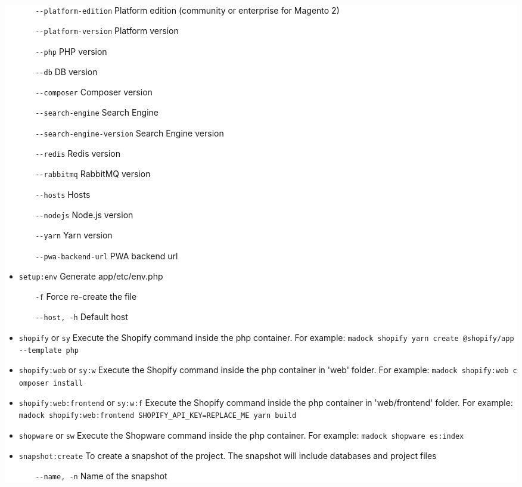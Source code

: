 &nbsp;&nbsp;&nbsp;&nbsp;&nbsp;&nbsp; &nbsp;&nbsp;&nbsp;&nbsp;&nbsp;&nbsp;`--platform-edition`   Platform edition (community or enterprise for Magento 2)                            

&nbsp;&nbsp;&nbsp;&nbsp;&nbsp;&nbsp; &nbsp;&nbsp;&nbsp;&nbsp;&nbsp;&nbsp;`--platform-version`   Platform version                            

&nbsp;&nbsp;&nbsp;&nbsp;&nbsp;&nbsp; &nbsp;&nbsp;&nbsp;&nbsp;&nbsp;&nbsp;`--php`   PHP version                            

&nbsp;&nbsp;&nbsp;&nbsp;&nbsp;&nbsp; &nbsp;&nbsp;&nbsp;&nbsp;&nbsp;&nbsp;`--db`   DB version                            

&nbsp;&nbsp;&nbsp;&nbsp;&nbsp;&nbsp; &nbsp;&nbsp;&nbsp;&nbsp;&nbsp;&nbsp;`--composer`   Composer version                            

&nbsp;&nbsp;&nbsp;&nbsp;&nbsp;&nbsp; &nbsp;&nbsp;&nbsp;&nbsp;&nbsp;&nbsp;`--search-engine`   Search Engine                            

&nbsp;&nbsp;&nbsp;&nbsp;&nbsp;&nbsp; &nbsp;&nbsp;&nbsp;&nbsp;&nbsp;&nbsp;`--search-engine-version`   Search Engine version                        

&nbsp;&nbsp;&nbsp;&nbsp;&nbsp;&nbsp; &nbsp;&nbsp;&nbsp;&nbsp;&nbsp;&nbsp;`--redis`   Redis version                            

&nbsp;&nbsp;&nbsp;&nbsp;&nbsp;&nbsp; &nbsp;&nbsp;&nbsp;&nbsp;&nbsp;&nbsp;`--rabbitmq`   RabbitMQ version                            

&nbsp;&nbsp;&nbsp;&nbsp;&nbsp;&nbsp; &nbsp;&nbsp;&nbsp;&nbsp;&nbsp;&nbsp;`--hosts`   Hosts                            

&nbsp;&nbsp;&nbsp;&nbsp;&nbsp;&nbsp; &nbsp;&nbsp;&nbsp;&nbsp;&nbsp;&nbsp;`--nodejs`   Node.js version                            

&nbsp;&nbsp;&nbsp;&nbsp;&nbsp;&nbsp; &nbsp;&nbsp;&nbsp;&nbsp;&nbsp;&nbsp;`--yarn`   Yarn version                            

&nbsp;&nbsp;&nbsp;&nbsp;&nbsp;&nbsp; &nbsp;&nbsp;&nbsp;&nbsp;&nbsp;&nbsp;`--pwa-backend-url`   PWA backend url                         

* `setup:env`   Generate app/etc/env.php

&nbsp;&nbsp;&nbsp;&nbsp;&nbsp;&nbsp; &nbsp;&nbsp;&nbsp;&nbsp;&nbsp;&nbsp;`-f`   Force re-create the file

&nbsp;&nbsp;&nbsp;&nbsp;&nbsp;&nbsp; &nbsp;&nbsp;&nbsp;&nbsp;&nbsp;&nbsp;`--host, -h`   Default host


* `shopify` or `sy`   Execute the Shopify command inside the php container. For example: `madock shopify yarn create @shopify/app --template php`


* `shopify:web` or `sy:w`   Execute the Shopify command inside the php container in 'web' folder. For example: `madock shopify:web composer install`


* `shopify:web:frontend` or `sy:w:f`   Execute the Shopify command inside the php container in 'web/frontend' folder. For example: `madock shopify:web:frontend SHOPIFY_API_KEY=REPLACE_ME yarn build`


* `shopware` or `sw`   Execute the Shopware command inside the php container. For example: `madock shopware es:index`


* `snapshot:create`   To create a snapshot of the project. The snapshot will include databases and project files

&nbsp;&nbsp;&nbsp;&nbsp;&nbsp;&nbsp; &nbsp;&nbsp;&nbsp;&nbsp;&nbsp;&nbsp;`--name, -n`  Name of the snapshot
